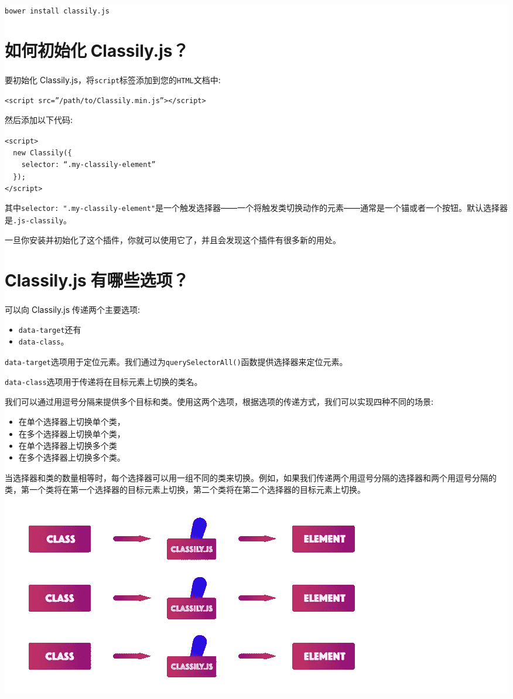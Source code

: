 ```
bower install classily.js
```

# 如何初始化 Classily.js？

要初始化 Classily.js，将`script`标签添加到您的`HTML`文档中:

```
<script src=”/path/to/Classily.min.js”></script>
```

然后添加以下代码:

```
<script>
  new Classily({
    selector: “.my-classily-element”
  });
</script>
```

其中`selector: ".my-classily-element"`是一个触发选择器——一个将触发类切换动作的元素——通常是一个锚或者一个按钮。默认选择器是`.js-classily`。

一旦你安装并初始化了这个插件，你就可以使用它了，并且会发现这个插件有很多新的用处。

# Classily.js 有哪些选项？

可以向 Classily.js 传递两个主要选项:

*   `data-target`还有
*   `data-class`。

`data-target`选项用于定位元素。我们通过为`querySelectorAll()`函数提供选择器来定位元素。

`data-class`选项用于传递将在目标元素上切换的类名。

我们可以通过用逗号分隔来提供多个目标和类。使用这两个选项，根据选项的传递方式，我们可以实现四种不同的场景:

*   在单个选择器上切换单个类，
*   在多个选择器上切换单个类，
*   在单个选择器上切换多个类
*   在多个选择器上切换多个类。

当选择器和类的数量相等时，每个选择器可以用一组不同的类来切换。例如，如果我们传递两个用逗号分隔的选择器和两个用逗号分隔的类，第一个类将在第一个选择器的目标元素上切换，第二个类将在第二个选择器的目标元素上切换。

![](img/72caf1e3faa7972b5d5b98784f49068d.png)

